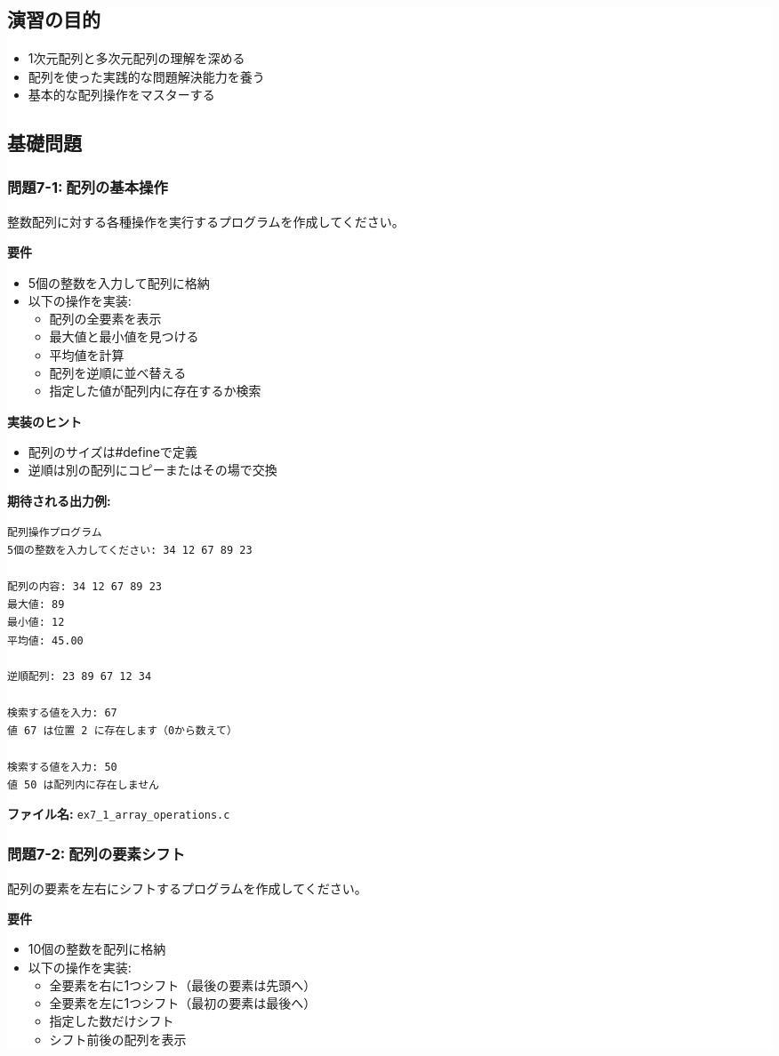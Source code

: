 
## 演習の目的
- 1次元配列と多次元配列の理解を深める
- 配列を使った実践的な問題解決能力を養う
- 基本的な配列操作をマスターする

## 基礎問題

### 問題7-1: 配列の基本操作 
整数配列に対する各種操作を実行するプログラムを作成してください。

**要件**

- 5個の整数を入力して配列に格納
- 以下の操作を実装:
  - 配列の全要素を表示
  - 最大値と最小値を見つける
  - 平均値を計算
  - 配列を逆順に並べ替える
  - 指定した値が配列内に存在するか検索

**実装のヒント**

- 配列のサイズは#defineで定義
- 逆順は別の配列にコピーまたはその場で交換

**期待される出力例:**
```
配列操作プログラム
5個の整数を入力してください: 34 12 67 89 23

配列の内容: 34 12 67 89 23
最大値: 89
最小値: 12
平均値: 45.00

逆順配列: 23 89 67 12 34

検索する値を入力: 67
値 67 は位置 2 に存在します（0から数えて）

検索する値を入力: 50
値 50 は配列内に存在しません
```

**ファイル名:** `ex7_1_array_operations.c`

### 問題7-2: 配列の要素シフト 
配列の要素を左右にシフトするプログラムを作成してください。

**要件**

- 10個の整数を配列に格納
- 以下の操作を実装:
  - 全要素を右に1つシフト（最後の要素は先頭へ）
  - 全要素を左に1つシフト（最初の要素は最後へ）
  - 指定した数だけシフト
  - シフト前後の配列を表示
